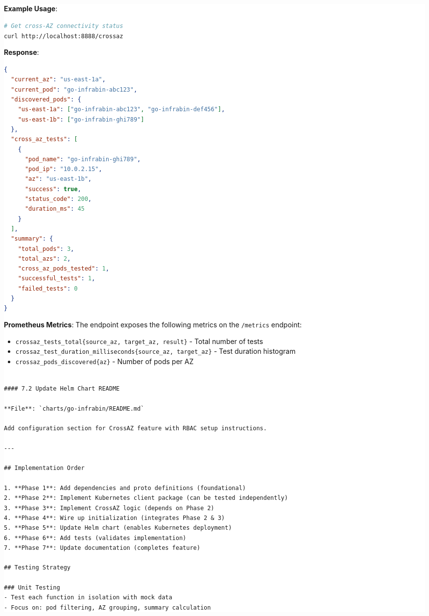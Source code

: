 **Example Usage**:
```bash
# Get cross-AZ connectivity status
curl http://localhost:8888/crossaz
```

**Response**:
```json
{
  "current_az": "us-east-1a",
  "current_pod": "go-infrabin-abc123",
  "discovered_pods": {
    "us-east-1a": ["go-infrabin-abc123", "go-infrabin-def456"],
    "us-east-1b": ["go-infrabin-ghi789"]
  },
  "cross_az_tests": [
    {
      "pod_name": "go-infrabin-ghi789",
      "pod_ip": "10.0.2.15",
      "az": "us-east-1b",
      "success": true,
      "status_code": 200,
      "duration_ms": 45
    }
  ],
  "summary": {
    "total_pods": 3,
    "total_azs": 2,
    "cross_az_pods_tested": 1,
    "successful_tests": 1,
    "failed_tests": 0
  }
}
```

**Prometheus Metrics**:
The endpoint exposes the following metrics on the `/metrics` endpoint:
- `crossaz_tests_total{source_az, target_az, result}` - Total number of tests
- `crossaz_test_duration_milliseconds{source_az, target_az}` - Test duration histogram
- `crossaz_pods_discovered{az}` - Number of pods per AZ
```

#### 7.2 Update Helm Chart README

**File**: `charts/go-infrabin/README.md`

Add configuration section for CrossAZ feature with RBAC setup instructions.

---

## Implementation Order

1. **Phase 1**: Add dependencies and proto definitions (foundational)
2. **Phase 2**: Implement Kubernetes client package (can be tested independently)
3. **Phase 3**: Implement CrossAZ logic (depends on Phase 2)
4. **Phase 4**: Wire up initialization (integrates Phase 2 & 3)
5. **Phase 5**: Update Helm chart (enables Kubernetes deployment)
6. **Phase 6**: Add tests (validates implementation)
7. **Phase 7**: Update documentation (completes feature)

## Testing Strategy

### Unit Testing
- Test each function in isolation with mock data
- Focus on: pod filtering, AZ grouping, summary calculation
```